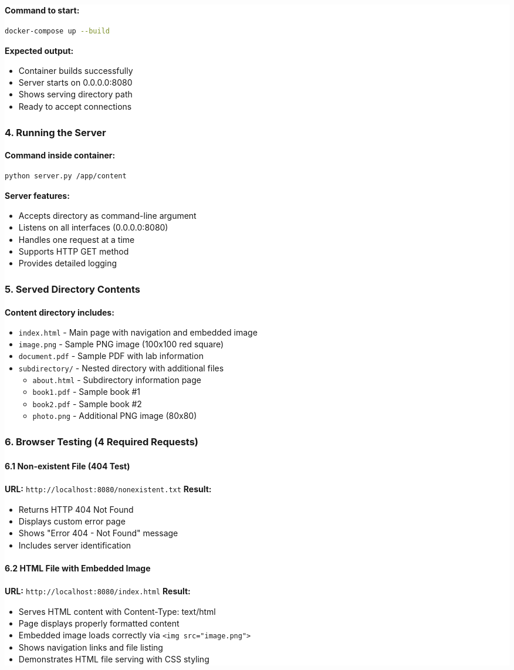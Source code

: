 **Command to start:**
```bash
docker-compose up --build
```

**Expected output:**
- Container builds successfully
- Server starts on 0.0.0.0:8080
- Shows serving directory path
- Ready to accept connections

### 4. Running the Server

**Command inside container:**
```bash
python server.py /app/content
```

**Server features:**
- Accepts directory as command-line argument
- Listens on all interfaces (0.0.0.0:8080)
- Handles one request at a time
- Supports HTTP GET method
- Provides detailed logging

### 5. Served Directory Contents

**Content directory includes:**
- `index.html` - Main page with navigation and embedded image
- `image.png` - Sample PNG image (100x100 red square)
- `document.pdf` - Sample PDF with lab information
- `subdirectory/` - Nested directory with additional files
  - `about.html` - Subdirectory information page
  - `book1.pdf` - Sample book #1
  - `book2.pdf` - Sample book #2  
  - `photo.png` - Additional PNG image (80x80)

### 6. Browser Testing (4 Required Requests)

#### 6.1 Non-existent File (404 Test)
**URL:** `http://localhost:8080/nonexistent.txt`
**Result:** 
- Returns HTTP 404 Not Found
- Displays custom error page
- Shows "Error 404 - Not Found" message
- Includes server identification

#### 6.2 HTML File with Embedded Image
**URL:** `http://localhost:8080/index.html`
**Result:**
- Serves HTML content with Content-Type: text/html
- Page displays properly formatted content
- Embedded image loads correctly via `<img src="image.png">`
- Shows navigation links and file listing
- Demonstrates HTML file serving with CSS styling
